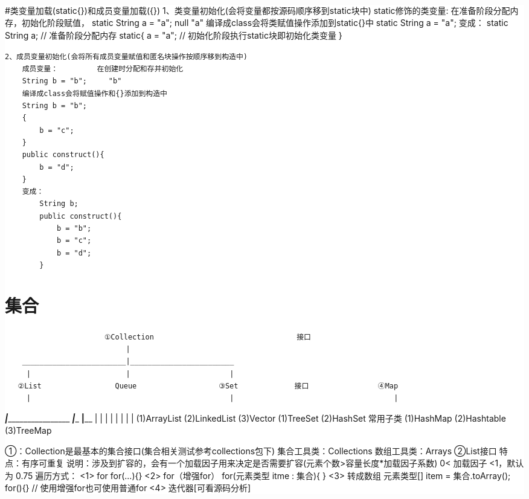#类变量加载(static{})和成员变量加载({})
    1、类变量初始化(会将变量都按源码顺序移到static块中)
      static修饰的类变量:    在准备阶段分配内存，初始化阶段赋值，
      static String a = "a";          null        "a"
      编译成class会将类赋值操作添加到static{}中
      static String a = "a";
      变成：
          static String a; // 准备阶段分配内存
          static{
              a = "a";     // 初始化阶段执行static块即初始化类变量
          }
          
    2、成员变量初始化(会将所有成员变量赋值和匿名块操作按顺序移到构造中)
        成员变量：         在创建时分配和存并初始化
        String b = "b";     "b"
        编译成class会将赋值操作和{}添加到构造中
        String b = "b";
        {
            b = "c";
        }
        public construct(){
            b = "d";
        }
        变成：
            String b;
            public construct(){
                b = "b";
                b = "c";
                b = "d";
            }
# 集合

                           ①Collection                                 接口
                                |
        ________________________|________________________
         |                      |                       |
       ②List                 Queue                   ③Set             接口                ④Map
         |                                              |                                     |
  _____|_____________________                    _____|______                    __________|____________
   |            |              |                   |           |                    |         |           |
(1)ArrayList (2)LinkedList (3)Vector            (1)TreeSet (2)HashSet   常用子类  (1)HashMap (2)Hashtable (3)TreeMap


①：Collection是最基本的集合接口(集合相关测试参考collections包下)
    集合工具类：Collections
    数组工具类：Arrays
②List接口
    特点：有序可重复
    说明：涉及到扩容的，会有一个加载因子用来决定是否需要扩容(元素个数>容量长度*加载因子系数)
          0< 加载因子 <1，默认为 0.75
    遍历方式：
        <1> for
            for(...){}
        <2> for（增强for）
            for(元素类型 itme : 集合){ }
        <3> 转成数组
            元素类型[] item = 集合.toArray();
            for(){} // 使用增强for也可使用普通for
        <4> 迭代器[可看源码分析]